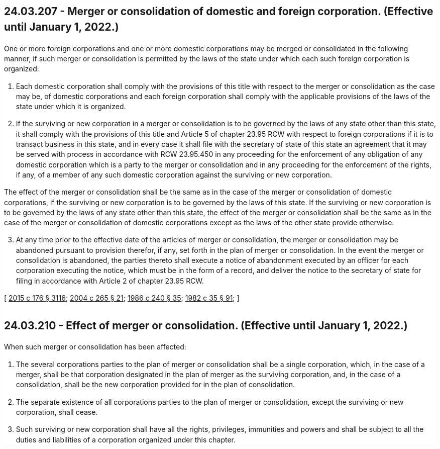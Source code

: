 ## 24.03.207 - Merger or consolidation of domestic and foreign corporation. (Effective until January 1, 2022.)
One or more foreign corporations and one or more domestic corporations may be merged or consolidated in the following manner, if such merger or consolidation is permitted by the laws of the state under which each such foreign corporation is organized:

1. Each domestic corporation shall comply with the provisions of this title with respect to the merger or consolidation as the case may be, of domestic corporations and each foreign corporation shall comply with the applicable provisions of the laws of the state under which it is organized.

2. If the surviving or new corporation in a merger or consolidation is to be governed by the laws of any state other than this state, it shall comply with the provisions of this title and Article 5 of chapter 23.95 RCW with respect to foreign corporations if it is to transact business in this state, and in every case it shall file with the secretary of state of this state an agreement that it may be served with process in accordance with RCW 23.95.450 in any proceeding for the enforcement of any obligation of any domestic corporation which is a party to the merger or consolidation and in any proceeding for the enforcement of the rights, if any, of a member of any such domestic corporation against the surviving or new corporation.

The effect of the merger or consolidation shall be the same as in the case of the merger or consolidation of domestic corporations, if the surviving or new corporation is to be governed by the laws of this state. If the surviving or new corporation is to be governed by the laws of any state other than this state, the effect of the merger or consolidation shall be the same as in the case of the merger or consolidation of domestic corporations except as the laws of the other state provide otherwise.

3. At any time prior to the effective date of the articles of merger or consolidation, the merger or consolidation may be abandoned pursuant to provision therefor, if any, set forth in the plan of merger or consolidation. In the event the merger or consolidation is abandoned, the parties thereto shall execute a notice of abandonment executed by an officer for each corporation executing the notice, which must be in the form of a record, and deliver the notice to the secretary of state for filing in accordance with Article 2 of chapter 23.95 RCW.

\[ [2015 c 176 § 3116](http://lawfilesext.leg.wa.gov/biennium/2015-16/Pdf/Bills/Session%20Laws/Senate/5387.SL.pdf?cite=2015%20c%20176%20§%203116); [2004 c 265 § 21](http://lawfilesext.leg.wa.gov/biennium/2003-04/Pdf/Bills/Session%20Laws/Senate/6188.SL.pdf?cite=2004%20c%20265%20§%2021); [1986 c 240 § 35](http://leg.wa.gov/CodeReviser/documents/sessionlaw/1986c240.pdf?cite=1986%20c%20240%20§%2035); [1982 c 35 § 91](http://leg.wa.gov/CodeReviser/documents/sessionlaw/1982c35.pdf?cite=1982%20c%2035%20§%2091); \]

## 24.03.210 - Effect of merger or consolidation. (Effective until January 1, 2022.)
When such merger or consolidation has been affected:

1. The several corporations parties to the plan of merger or consolidation shall be a single corporation, which, in the case of a merger, shall be that corporation designated in the plan of merger as the surviving corporation, and, in the case of a consolidation, shall be the new corporation provided for in the plan of consolidation.

2. The separate existence of all corporations parties to the plan of merger or consolidation, except the surviving or new corporation, shall cease.

3. Such surviving or new corporation shall have all the rights, privileges, immunities and powers and shall be subject to all the duties and liabilities of a corporation organized under this chapter.
